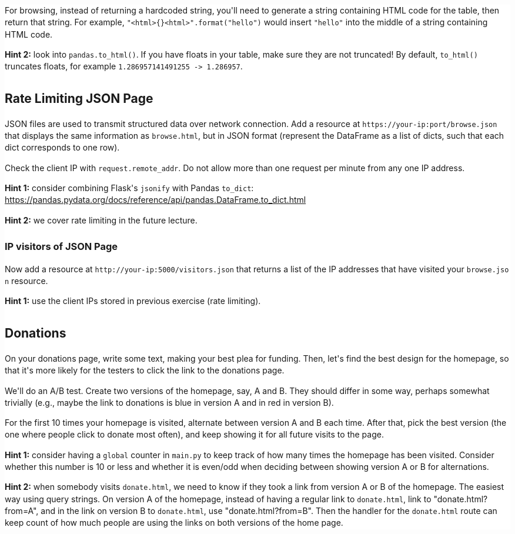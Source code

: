 For browsing, instead of returning a hardcoded string, you'll need to
generate a string containing HTML code for the table, then return that
string. For example, `"<html>{}<html>".format("hello")` would insert `"hello"`
into the middle of a string containing HTML code. 

**Hint 2:** look into `pandas.to_html()`. If you have floats in your table, make sure they are not truncated! By default, `to_html()` truncates floats, for example `1.286957141491255 -> 1.286957`.

## Rate Limiting JSON Page

JSON files are used to transmit structured data over network
connection.  Add a resource at `https://your-ip:port/browse.json` that
displays the same information as `browse.html`, but in JSON format
(represent the DataFrame as a list of dicts, such that each dict
corresponds to one row).

Check the client IP with `request.remote_addr`.  Do not allow more
than one request per minute from any one IP address.

**Hint 1:** consider combining Flask's `jsonify` with Pandas `to_dict`: https://pandas.pydata.org/docs/reference/api/pandas.DataFrame.to_dict.html

**Hint 2:** we cover rate limiting in the future lecture.

### IP visitors of JSON Page
Now add a resource at `http://your-ip:5000/visitors.json` that returns a list of the IP addresses that have visited your `browse.json` resource. 

**Hint 1:** use the client IPs stored in previous exercise (rate limiting). 

## Donations

On your donations page, write some text, making your best plea for
funding. Then, let's find the best design for the homepage, so that
it's more likely for the testers to click the link to the donations page.

We'll do an A/B test.  Create two versions of the homepage, say, A and B.
They should differ in some way, perhaps somewhat trivially (e.g., maybe the link
to donations is blue in version A and in red in version B).

For the first 10 times your homepage is visited, alternate between version
A and B each time.  After that, pick the best version (the one where
people click to donate most often), and keep showing it for all future
visits to the page.

**Hint 1:** consider having a `global` counter in `main.py` to keep track of
how many times the homepage has been visited.  Consider whether this
number is 10 or less and whether it is even/odd when deciding between
showing version A or B for alternations.

**Hint 2:** when somebody visits `donate.html`, we need to know if
  they took a link from version A or B of the homepage.  The easiest
  way using query strings. On version A of the homepage, instead of
  having a regular link to `donate.html`, link to
  "donate.html?from=A", and in the link on version B to `donate.html`,
  use "donate.html?from=B".  Then the handler for the `donate.html`
  route can keep count of how much people are using the links on both
  versions of the home page.
  